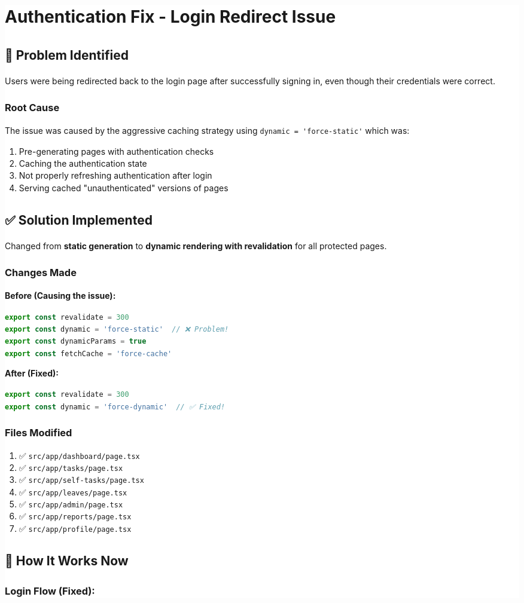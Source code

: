 # Authentication Fix - Login Redirect Issue

## 🐛 Problem Identified

Users were being redirected back to the login page after successfully signing in, even though their credentials were correct.

### Root Cause

The issue was caused by the aggressive caching strategy using `dynamic = 'force-static'` which was:
1. Pre-generating pages with authentication checks
2. Caching the authentication state
3. Not properly refreshing authentication after login
4. Serving cached "unauthenticated" versions of pages

## ✅ Solution Implemented

Changed from **static generation** to **dynamic rendering with revalidation** for all protected pages.

### Changes Made

**Before (Causing the issue):**
```typescript
export const revalidate = 300
export const dynamic = 'force-static'  // ❌ Problem!
export const dynamicParams = true
export const fetchCache = 'force-cache'
```

**After (Fixed):**
```typescript
export const revalidate = 300
export const dynamic = 'force-dynamic'  // ✅ Fixed!
```

### Files Modified

1. ✅ `src/app/dashboard/page.tsx`
2. ✅ `src/app/tasks/page.tsx`
3. ✅ `src/app/self-tasks/page.tsx`
4. ✅ `src/app/leaves/page.tsx`
5. ✅ `src/app/admin/page.tsx`
6. ✅ `src/app/reports/page.tsx`
7. ✅ `src/app/profile/page.tsx`

## 🎯 How It Works Now

### Login Flow (Fixed):
